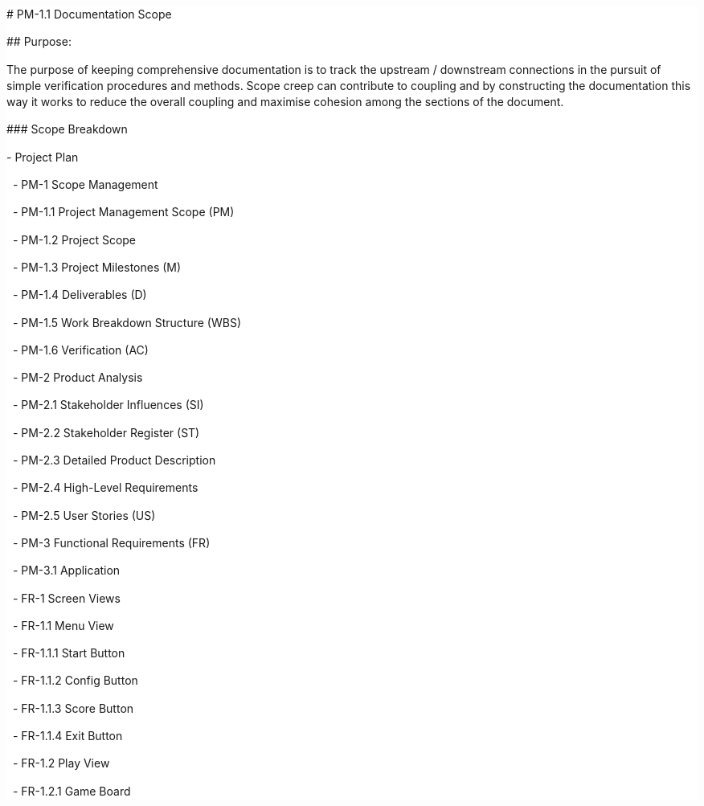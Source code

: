 \# PM-1.1 Documentation Scope



\## Purpose:



The purpose of keeping comprehensive documentation is to track the upstream / downstream connections in the pursuit of simple verification procedures and methods. Scope creep can contribute to coupling and by constructing the documentation this way it works to reduce the overall coupling and maximise cohesion among the sections of the document.



\### Scope Breakdown



\- Project Plan

    - PM-1 Scope Management

        - PM-1.1 Project Management Scope (PM)

        - PM-1.2 Project Scope

        - PM-1.3 Project Milestones (M)

        - PM-1.4 Deliverables (D)

        - PM-1.5 Work Breakdown Structure (WBS)

        - PM-1.6 Verification (AC)

    - PM-2 Product Analysis

        - PM-2.1 Stakeholder Influences (SI)

        - PM-2.2 Stakeholder Register (ST)

        - PM-2.3 Detailed Product Description

        - PM-2.4 High-Level Requirements

        - PM-2.5 User Stories (US)

    - PM-3 Functional Requirements (FR)

        - PM-3.1 Application

 	    - FR-1 Screen Views

 		- FR-1.1 Menu View

 		    - FR-1.1.1 Start Button

 		    - FR-1.1.2 Config Button

 		    - FR-1.1.3 Score Button

 		    - FR-1.1.4 Exit Button

 		- FR-1.2 Play View

 		    - FR-1.2.1 Game Board
